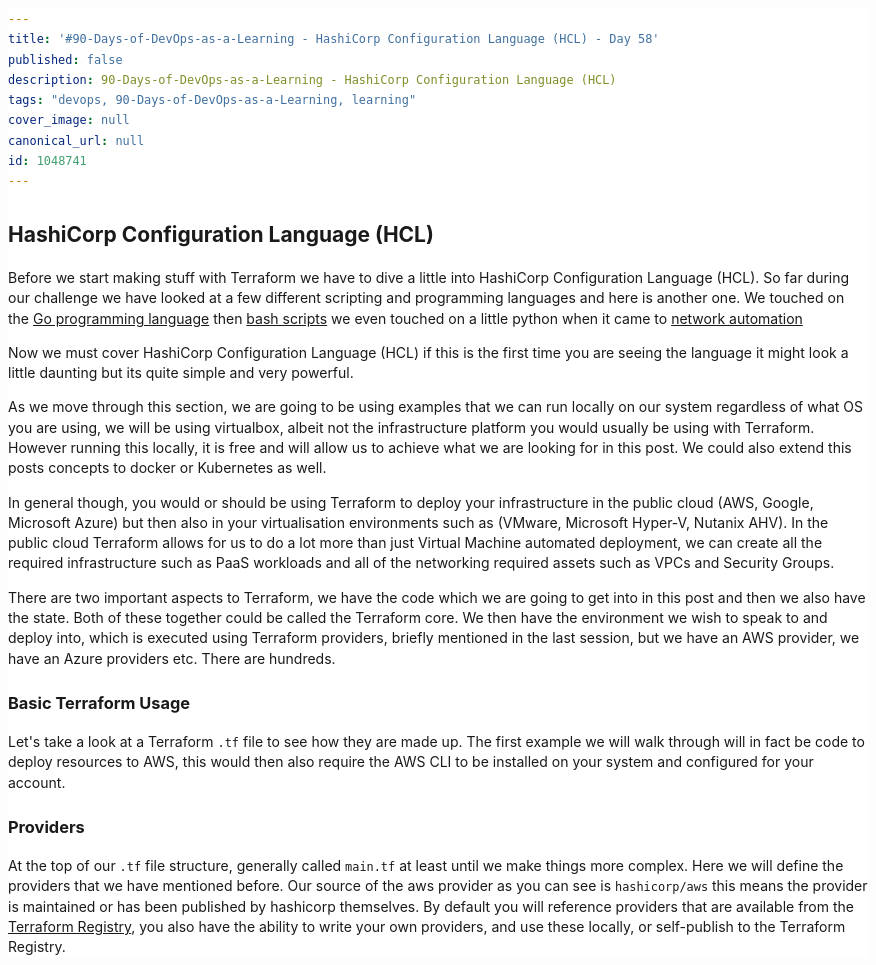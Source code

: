```yaml
---
title: '#90-Days-of-DevOps-as-a-Learning - HashiCorp Configuration Language (HCL) - Day 58'
published: false
description: 90-Days-of-DevOps-as-a-Learning - HashiCorp Configuration Language (HCL)
tags: "devops, 90-Days-of-DevOps-as-a-Learning, learning"
cover_image: null
canonical_url: null
id: 1048741
---
```

## HashiCorp Configuration Language (HCL)

Before we start making stuff with Terraform we have to dive a little into HashiCorp Configuration Language (HCL). So far during our challenge we have looked at a few different scripting and programming languages and here is another one. We touched on the [Go programming language](Days/day07.md) then [bash scripts](Days/day19.md) we even touched on a little python when it came to [network automation](Days/day27.md)

Now we must cover HashiCorp Configuration Language (HCL) if this is the first time you are seeing the language it might look a little daunting but its quite simple and very powerful.

As we move through this section, we are going to be using examples that we can run locally on our system regardless of what OS you are using, we will be using virtualbox, albeit not the infrastructure platform you would usually be using with Terraform. However running this locally, it is free and will allow us to achieve what we are looking for in this post. We could also extend this posts concepts to docker or Kubernetes as well. 

In general though, you would or should be using Terraform to deploy your infrastructure in the public cloud (AWS, Google, Microsoft Azure) but then also in your virtualisation environments such as (VMware, Microsoft Hyper-V, Nutanix AHV). In the public cloud Terraform allows for us to do a lot more than just Virtual Machine automated deployment, we can create all the required infrastructure such as PaaS workloads and all of the networking required assets such as VPCs and Security Groups. 

There are two important aspects to Terraform, we have the code which we are going to get into in this post and then we also have the state. Both of these together could be called the Terraform core. We then have the environment we wish to speak to and deploy into, which is executed using Terraform providers, briefly mentioned in the last session, but we have an AWS provider, we have an Azure providers etc. There are hundreds. 

### Basic Terraform Usage

Let's take a look at a Terraform `.tf` file to see how they are made up. The first example we will walk through will in fact be code to deploy resources to AWS, this would then also require the AWS CLI to be installed on your system and configured for your account. 


### Providers

At the top of our `.tf` file structure, generally called `main.tf` at least until we make things more complex. Here we will define the providers that we have mentioned before. Our source of the aws provider as you can see is `hashicorp/aws` this means the provider is maintained or has been published by hashicorp themselves. By default you will reference providers that are available from the [Terraform Registry](https://registry.terraform.io/), you also have the ability to write your own providers, and use these locally, or self-publish to the Terraform Registry.
